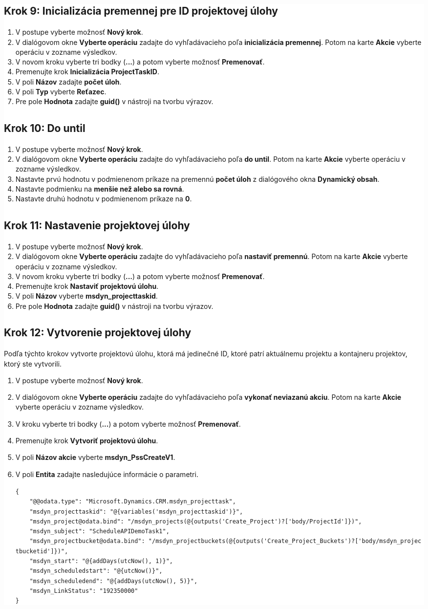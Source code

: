 ## <a name="step-9-initialize-a-variable-for-the-project-task-id"></a><a id="9"></a>Krok 9: Inicializácia premennej pre ID projektovej úlohy

1. V postupe vyberte možnosť **Nový krok**.
2. V dialógovom okne **Vyberte operáciu** zadajte do vyhľadávacieho poľa **inicializácia premennej**. Potom na karte **Akcie** vyberte operáciu v zozname výsledkov.
3. V novom kroku vyberte tri bodky (**...**) a potom vyberte možnosť **Premenovať**.
4. Premenujte krok **Inicializácia ProjectTaskID**.
5. V poli **Názov** zadajte **počet úloh**.
6. V poli **Typ** vyberte **Reťazec**.
7. Pre pole **Hodnota** zadajte **guid()** v nástroji na tvorbu výrazov.

## <a name="step-10-do-until"></a><a id="10"></a>Krok 10: Do until

1. V postupe vyberte možnosť **Nový krok**.
2. V dialógovom okne **Vyberte operáciu** zadajte do vyhľadávacieho poľa **do until**. Potom na karte **Akcie** vyberte operáciu v zozname výsledkov.
3. Nastavte prvú hodnotu v podmienenom príkaze na premennú **počet úloh** z dialógového okna **Dynamický obsah**.
4. Nastavte podmienku na **menšie než alebo sa rovná**.
5. Nastavte druhú hodnotu v podmienenom príkaze na **0**.

## <a name="step-11-set-a-project-task"></a><a id="11"></a>Krok 11: Nastavenie projektovej úlohy

1. V postupe vyberte možnosť **Nový krok**.
2. V dialógovom okne **Vyberte operáciu** zadajte do vyhľadávacieho poľa **nastaviť premennú**. Potom na karte **Akcie** vyberte operáciu v zozname výsledkov.
3. V novom kroku vyberte tri bodky (**...**) a potom vyberte možnosť **Premenovať**.
4. Premenujte krok **Nastaviť projektovú úlohu**.
5. V poli **Názov** vyberte **msdyn\_projecttaskid**.
6. Pre pole **Hodnota** zadajte **guid()** v nástroji na tvorbu výrazov.

## <a name="step-12-create-a-project-task"></a><a id="12"></a>Krok 12: Vytvorenie projektovej úlohy

Podľa týchto krokov vytvorte projektovú úlohu, ktorá má jedinečné ID, ktoré patrí aktuálnemu projektu a kontajneru projektov, ktorý ste vytvorili.

1. V postupe vyberte možnosť **Nový krok**.
2. V dialógovom okne **Vyberte operáciu** zadajte do vyhľadávacieho poľa **vykonať neviazanú akciu**. Potom na karte **Akcie** vyberte operáciu v zozname výsledkov.
3. V kroku vyberte tri bodky (**...**) a potom vyberte možnosť **Premenovať**.
4. Premenujte krok **Vytvoriť projektovú úlohu**.
5. V poli **Názov akcie** vyberte **msdyn\_PssCreateV1**.
6. V poli **Entita** zadajte nasledujúce informácie o parametri.

    ```
    {
        "@@odata.type": "Microsoft.Dynamics.CRM.msdyn_projecttask",
        "msdyn_projecttaskid": "@{variables('msdyn_projecttaskid')}",
        "msdyn_project@odata.bind": "/msdyn_projects(@{outputs('Create_Project')?['body/ProjectId']})",
        "msdyn_subject": "ScheduleAPIDemoTask1",
        "msdyn_projectbucket@odata.bind": "/msdyn_projectbuckets(@{outputs('Create_Project_Buckets')?['body/msdyn_projectbucketid']})",
        "msdyn_start": "@{addDays(utcNow(), 1)}",
        "msdyn_scheduledstart": "@{utcNow()}",
        "msdyn_scheduledend": "@{addDays(utcNow(), 5)}",
        "msdyn_LinkStatus": "192350000"
    }
    ```
